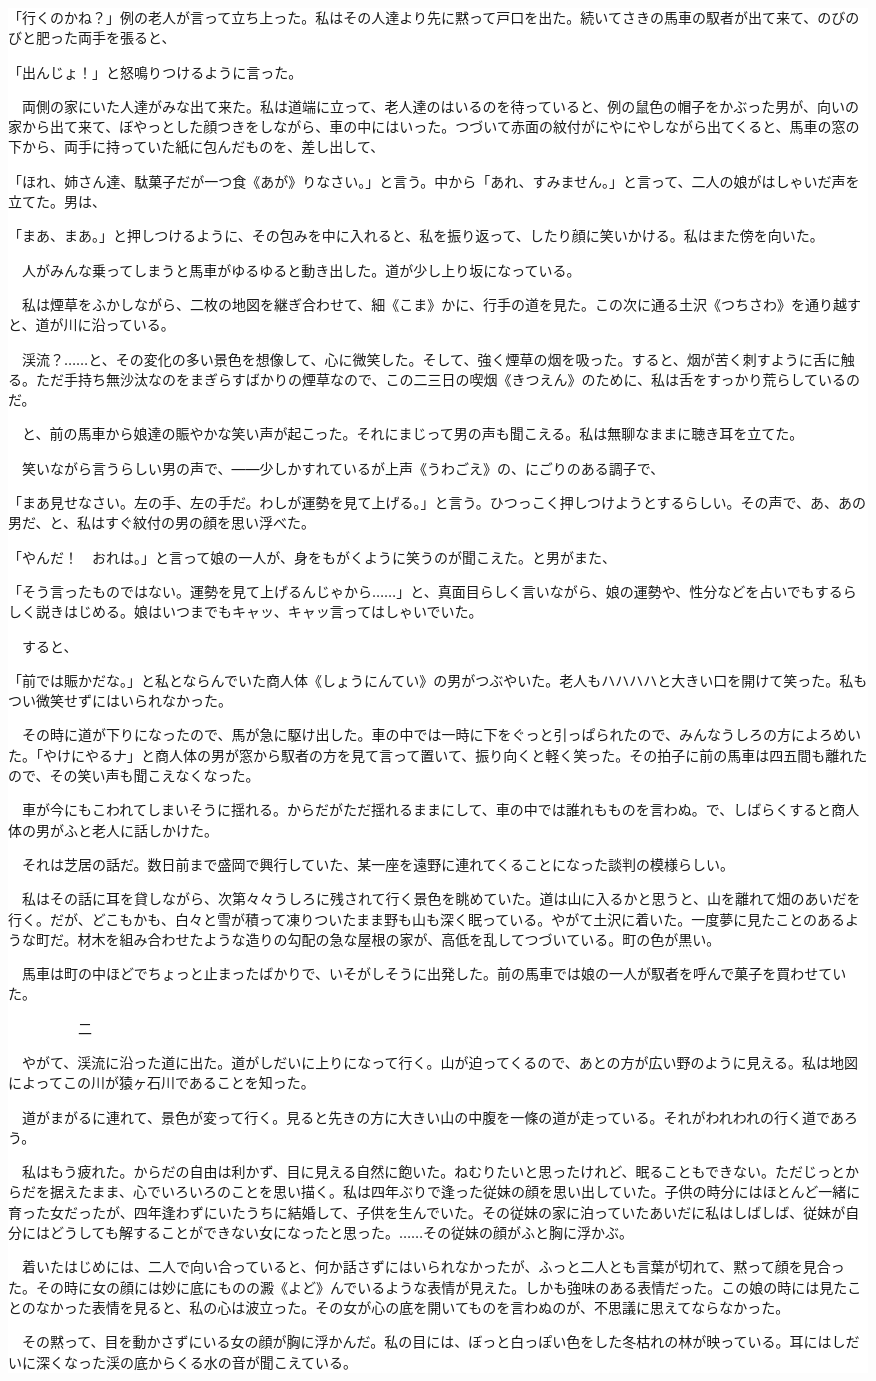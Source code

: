 「行くのかね？」例の老人が言って立ち上った。私はその人達より先に黙って戸口を出た。続いてさきの馬車の馭者が出て来て、のびのびと肥った両手を張ると、

「出んじょ！」と怒鳴りつけるように言った。

　両側の家にいた人達がみな出て来た。私は道端に立って、老人達のはいるのを待っていると、例の鼠色の帽子をかぶった男が、向いの家から出て来て、ぼやっとした顔つきをしながら、車の中にはいった。つづいて赤面の紋付がにやにやしながら出てくると、馬車の窓の下から、両手に持っていた紙に包んだものを、差し出して、

「ほれ、姉さん達、駄菓子だが一つ食《あが》りなさい。」と言う。中から「あれ、すみません。」と言って、二人の娘がはしゃいだ声を立てた。男は、

「まあ、まあ。」と押しつけるように、その包みを中に入れると、私を振り返って、したり顔に笑いかける。私はまた傍を向いた。



　人がみんな乗ってしまうと馬車がゆるゆると動き出した。道が少し上り坂になっている。

　私は煙草をふかしながら、二枚の地図を継ぎ合わせて、細《こま》かに、行手の道を見た。この次に通る土沢《つちさわ》を通り越すと、道が川に沿っている。

　渓流？……と、その変化の多い景色を想像して、心に微笑した。そして、強く煙草の烟を吸った。すると、烟が苦く刺すように舌に触る。ただ手持ち無沙汰なのをまぎらすばかりの煙草なので、この二三日の喫烟《きつえん》のために、私は舌をすっかり荒らしているのだ。

　と、前の馬車から娘達の賑やかな笑い声が起こった。それにまじって男の声も聞こえる。私は無聊なままに聴き耳を立てた。

　笑いながら言うらしい男の声で、――少しかすれているが上声《うわごえ》の、にごりのある調子で、

「まあ見せなさい。左の手、左の手だ。わしが運勢を見て上げる。」と言う。ひつっこく押しつけようとするらしい。その声で、あ、あの男だ、と、私はすぐ紋付の男の顔を思い浮べた。

「やんだ！　おれは。」と言って娘の一人が、身をもがくように笑うのが聞こえた。と男がまた、

「そう言ったものではない。運勢を見て上げるんじゃから……」と、真面目らしく言いながら、娘の運勢や、性分などを占いでもするらしく説きはじめる。娘はいつまでもキャッ、キャッ言ってはしゃいでいた。

　すると、

「前では賑かだな。」と私とならんでいた商人体《しょうにんてい》の男がつぶやいた。老人もハハハハと大きい口を開けて笑った。私もつい微笑せずにはいられなかった。

　その時に道が下りになったので、馬が急に駆け出した。車の中では一時に下をぐっと引っぱられたので、みんなうしろの方によろめいた。「やけにやるナ」と商人体の男が窓から馭者の方を見て言って置いて、振り向くと軽く笑った。その拍子に前の馬車は四五間も離れたので、その笑い声も聞こえなくなった。



　車が今にもこわれてしまいそうに揺れる。からだがただ揺れるままにして、車の中では誰れもものを言わぬ。で、しばらくすると商人体の男がふと老人に話しかけた。

　それは芝居の話だ。数日前まで盛岡で興行していた、某一座を遠野に連れてくることになった談判の模様らしい。

　私はその話に耳を貸しながら、次第々々うしろに残されて行く景色を眺めていた。道は山に入るかと思うと、山を離れて畑のあいだを行く。だが、どこもかも、白々と雪が積って凍りついたまま野も山も深く眠っている。やがて土沢に着いた。一度夢に見たことのあるような町だ。材木を組み合わせたような造りの勾配の急な屋根の家が、高低を乱してつづいている。町の色が黒い。

　馬車は町の中ほどでちょっと止まったばかりで、いそがしそうに出発した。前の馬車では娘の一人が馭者を呼んで菓子を買わせていた。



　　　　　二



　やがて、渓流に沿った道に出た。道がしだいに上りになって行く。山が迫ってくるので、あとの方が広い野のように見える。私は地図によってこの川が猿ヶ石川であることを知った。

　道がまがるに連れて、景色が変って行く。見ると先きの方に大きい山の中腹を一條の道が走っている。それがわれわれの行く道であろう。

　私はもう疲れた。からだの自由は利かず、目に見える自然に飽いた。ねむりたいと思ったけれど、眠ることもできない。ただじっとからだを据えたまま、心でいろいろのことを思い描く。私は四年ぶりで逢った従妹の顔を思い出していた。子供の時分にはほとんど一緒に育った女だったが、四年逢わずにいたうちに結婚して、子供を生んでいた。その従妹の家に泊っていたあいだに私はしばしば、従妹が自分にはどうしても解することができない女になったと思った。……その従妹の顔がふと胸に浮かぶ。

　着いたはじめには、二人で向い合っていると、何か話さずにはいられなかったが、ふっと二人とも言葉が切れて、黙って顔を見合った。その時に女の顔には妙に底にものの澱《よど》んでいるような表情が見えた。しかも強味のある表情だった。この娘の時には見たことのなかった表情を見ると、私の心は波立った。その女が心の底を開いてものを言わぬのが、不思議に思えてならなかった。

　その黙って、目を動かさずにいる女の顔が胸に浮かんだ。私の目には、ぼっと白っぽい色をした冬枯れの林が映っている。耳にはしだいに深くなった渓の底からくる水の音が聞こえている。
